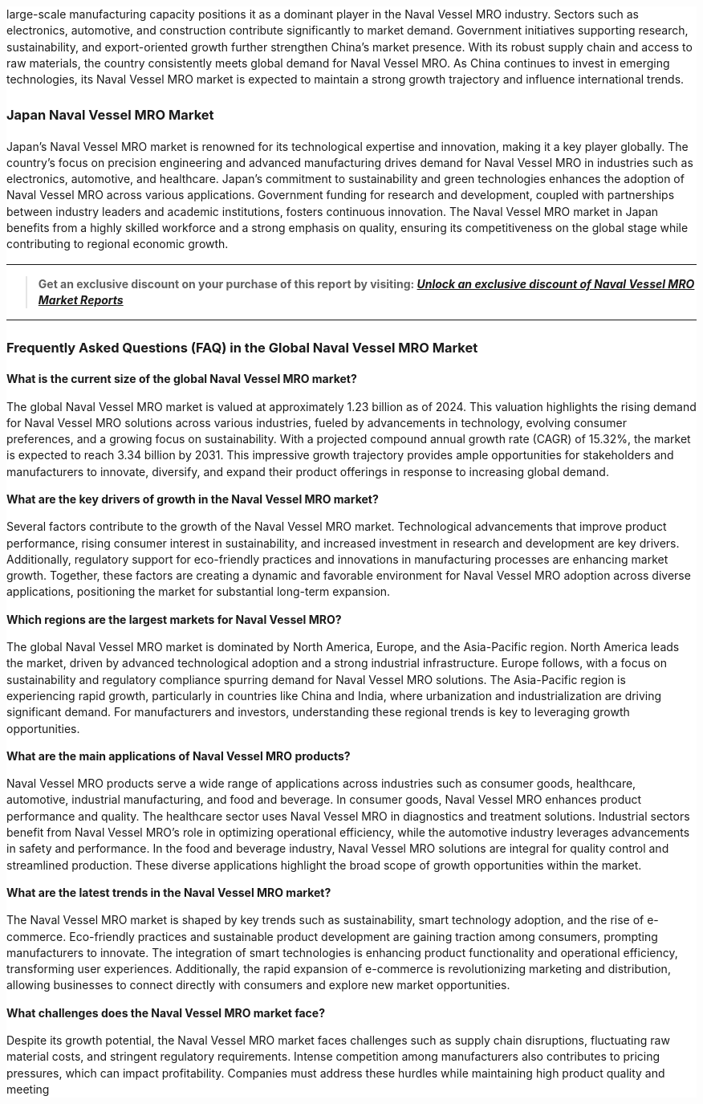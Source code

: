 large-scale manufacturing capacity positions it as a dominant player in the Naval Vessel MRO industry. Sectors such as electronics, automotive, and construction contribute significantly to market demand. Government initiatives supporting research, sustainability, and export-oriented growth further strengthen China&rsquo;s market presence. With its robust supply chain and access to raw materials, the country consistently meets global demand for Naval Vessel MRO. As China continues to invest in emerging technologies, its Naval Vessel MRO market is expected to maintain a strong growth trajectory and influence international trends.</p><h3>Japan Naval Vessel MRO Market</h3><p>Japan&rsquo;s Naval Vessel MRO market is renowned for its technological expertise and innovation, making it a key player globally. The country&rsquo;s focus on precision engineering and advanced manufacturing drives demand for Naval Vessel MRO in industries such as electronics, automotive, and healthcare. Japan&rsquo;s commitment to sustainability and green technologies enhances the adoption of Naval Vessel MRO across various applications. Government funding for research and development, coupled with partnerships between industry leaders and academic institutions, fosters continuous innovation. The Naval Vessel MRO market in Japan benefits from a highly skilled workforce and a strong emphasis on quality, ensuring its competitiveness on the global stage while contributing to regional economic growth.</p><hr /><blockquote><p><strong>Get an exclusive discount on your purchase of this report by visiting: <em><a href="://marketresearchpulse.com/ask-for-discount/84048?utm_source=Github&amp;utm_medium=0112">Unlock an exclusive discount of Naval Vessel MRO Market Reports</a></em>&nbsp;</strong></p></blockquote><hr /><h3>Frequently Asked Questions (FAQ) in the Global Naval Vessel MRO Market</h3><p><strong>What is the current size of the global Naval Vessel MRO market?</strong></p><p>The global Naval Vessel MRO market is valued at approximately 1.23 billion as of 2024. This valuation highlights the rising demand for Naval Vessel MRO solutions across various industries, fueled by advancements in technology, evolving consumer preferences, and a growing focus on sustainability. With a projected compound annual growth rate (CAGR) of 15.32%, the market is expected to reach 3.34 billion by 2031. This impressive growth trajectory provides ample opportunities for stakeholders and manufacturers to innovate, diversify, and expand their product offerings in response to increasing global demand.</p><p><strong>What are the key drivers of growth in the Naval Vessel MRO market?</strong></p><p>Several factors contribute to the growth of the Naval Vessel MRO market. Technological advancements that improve product performance, rising consumer interest in sustainability, and increased investment in research and development are key drivers. Additionally, regulatory support for eco-friendly practices and innovations in manufacturing processes are enhancing market growth. Together, these factors are creating a dynamic and favorable environment for Naval Vessel MRO adoption across diverse applications, positioning the market for substantial long-term expansion.</p><p><strong>Which regions are the largest markets for Naval Vessel MRO?</strong></p><p>The global Naval Vessel MRO market is dominated by North America, Europe, and the Asia-Pacific region. North America leads the market, driven by advanced technological adoption and a strong industrial infrastructure. Europe follows, with a focus on sustainability and regulatory compliance spurring demand for Naval Vessel MRO solutions. The Asia-Pacific region is experiencing rapid growth, particularly in countries like China and India, where urbanization and industrialization are driving significant demand. For manufacturers and investors, understanding these regional trends is key to leveraging growth opportunities.</p><p><strong>What are the main applications of Naval Vessel MRO products?</strong></p><p>Naval Vessel MRO products serve a wide range of applications across industries such as consumer goods, healthcare, automotive, industrial manufacturing, and food and beverage. In consumer goods, Naval Vessel MRO enhances product performance and quality. The healthcare sector uses Naval Vessel MRO in diagnostics and treatment solutions. Industrial sectors benefit from Naval Vessel MRO&rsquo;s role in optimizing operational efficiency, while the automotive industry leverages advancements in safety and performance. In the food and beverage industry, Naval Vessel MRO solutions are integral for quality control and streamlined production. These diverse applications highlight the broad scope of growth opportunities within the market.</p><p><strong>What are the latest trends in the Naval Vessel MRO market?</strong></p><p>The Naval Vessel MRO market is shaped by key trends such as sustainability, smart technology adoption, and the rise of e-commerce. Eco-friendly practices and sustainable product development are gaining traction among consumers, prompting manufacturers to innovate. The integration of smart technologies is enhancing product functionality and operational efficiency, transforming user experiences. Additionally, the rapid expansion of e-commerce is revolutionizing marketing and distribution, allowing businesses to connect directly with consumers and explore new market opportunities.</p><p><strong>What challenges does the Naval Vessel MRO market face?</strong></p><p>Despite its growth potential, the Naval Vessel MRO market faces challenges such as supply chain disruptions, fluctuating raw material costs, and stringent regulatory requirements. Intense competition among manufacturers also contributes to pricing pressures, which can impact profitability. Companies must address these hurdles while maintaining high product quality and meeting